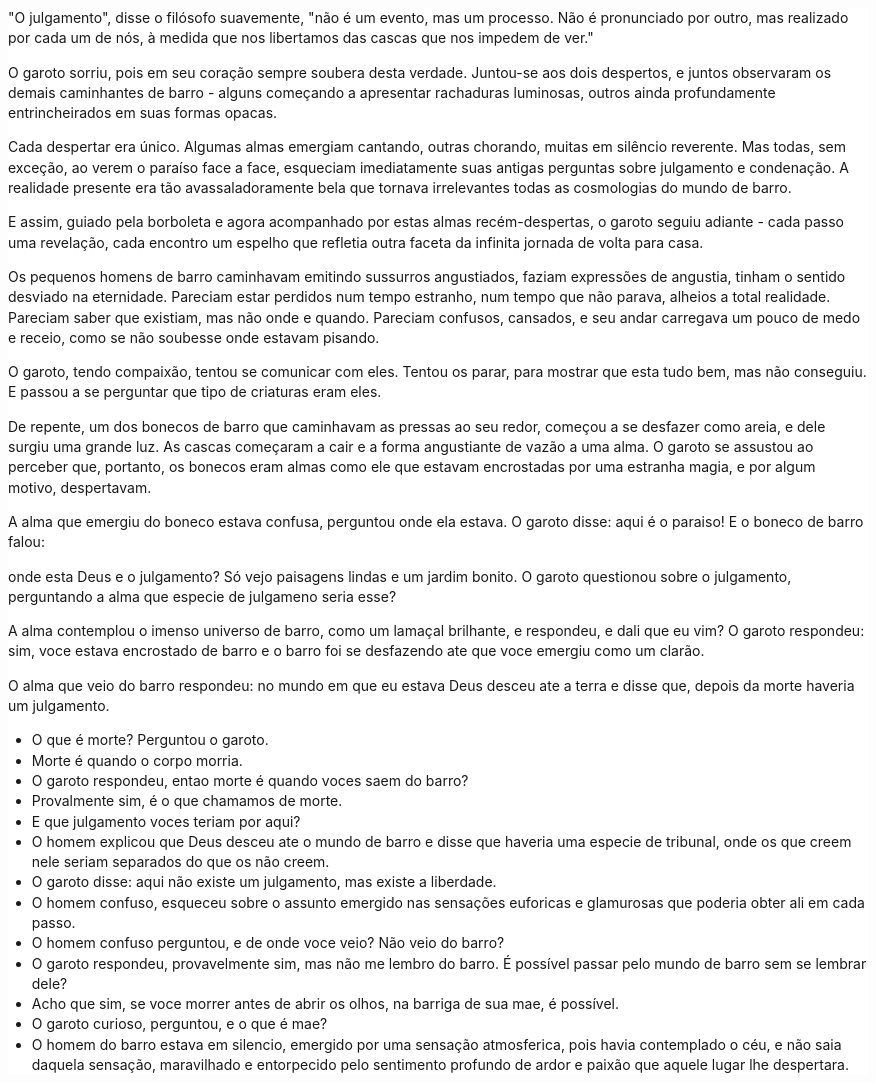 "O julgamento", disse o filósofo suavemente, "não é um evento, mas um processo. Não é pronunciado por outro, mas realizado por cada um de nós, à medida que nos libertamos das cascas que nos impedem de ver."

O garoto sorriu, pois em seu coração sempre soubera desta verdade. Juntou-se aos dois despertos, e juntos observaram os demais caminhantes de barro - alguns começando a apresentar rachaduras luminosas, outros ainda profundamente entrincheirados em suas formas opacas.

Cada despertar era único. Algumas almas emergiam cantando, outras chorando, muitas em silêncio reverente. Mas todas, sem exceção, ao verem o paraíso face a face, esqueciam imediatamente suas antigas perguntas sobre julgamento e condenação. A realidade presente era tão avassaladoramente bela que tornava irrelevantes todas as cosmologias do mundo de barro.

E assim, guiado pela borboleta e agora acompanhado por estas almas recém-despertas, o garoto seguiu adiante - cada passo uma revelação, cada encontro um espelho que refletia outra faceta da infinita jornada de volta para casa.







Os pequenos homens de barro caminhavam emitindo sussurros angustiados, faziam expressões de angustia, tinham o sentido desviado na eternidade. Pareciam estar perdidos num tempo estranho, num tempo que não parava, alheios a total realidade. Pareciam saber que existiam, mas não onde e quando. Pareciam confusos, cansados, e seu andar carregava um pouco de medo e receio, como se não soubesse onde estavam pisando.

O garoto, tendo compaixão, tentou se comunicar com eles. Tentou os parar, para mostrar que esta tudo bem, mas não conseguiu. E passou a se perguntar que tipo de criaturas eram eles. 

De repente, um dos bonecos de barro que caminhavam as pressas ao seu redor, começou a se desfazer como areia, e dele surgiu uma grande luz. As cascas começaram a cair e a forma angustiante de vazão a uma alma. O garoto se assustou ao perceber que, portanto, os bonecos eram almas como ele que estavam encrostadas por uma estranha magia, e por algum motivo, despertavam. 

A alma que emergiu do boneco estava confusa, perguntou onde ela estava. O garoto disse: aqui é o paraiso! E o boneco de barro falou:

onde esta Deus e o julgamento? Só vejo paisagens lindas e um jardim bonito. O garoto questionou sobre o julgamento, perguntando a alma que especie de julgameno seria esse?

A alma contemplou o imenso universo de barro, como um lamaçal brilhante, e respondeu, e dali que eu vim? O garoto respondeu: sim, voce estava encrostado de barro e o barro foi se desfazendo ate que voce emergiu como um clarão.

O alma que veio do barro respondeu: no mundo em que eu estava Deus desceu ate a terra e disse que, depois da morte haveria um julgamento.
- O que é morte? Perguntou o garoto.
- Morte é quando o corpo morria.
- O garoto respondeu, entao morte é quando voces saem do barro?
- Provalmente sim, é o que chamamos de morte.
- E que julgamento voces teriam por aqui?
- O homem explicou que Deus desceu ate o mundo de barro e disse que haveria uma especie de tribunal, onde os que creem nele seriam separados do que os não creem.
- O garoto disse: aqui não existe um julgamento, mas existe a liberdade. 
- O homem confuso, esqueceu sobre o assunto emergido nas sensações euforicas e glamurosas que poderia obter ali em cada passo.
- O homem confuso perguntou, e de onde voce veio? Não veio do barro?
- O garoto respondeu, provavelmente sim, mas não me lembro do barro. É possível passar pelo mundo de barro sem se lembrar dele?
- Acho que sim, se voce morrer antes de abrir os olhos, na barriga de sua mae, é possível.
- O garoto curioso, perguntou, e o que é mae?
- O homem do barro estava em silencio, emergido por uma sensação atmosferica, pois havia contemplado o céu, e não saia daquela sensação, maravilhado e entorpecido pelo sentimento profundo de ardor e paixão que aquele lugar lhe despertara.
